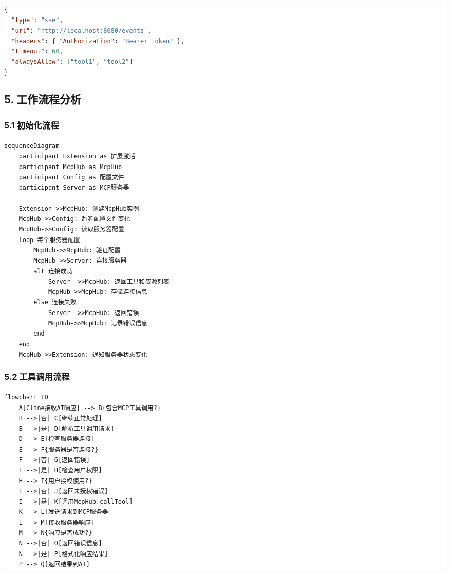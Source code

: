 ```json
{
  "type": "sse",
  "url": "http://localhost:8080/events",
  "headers": { "Authorization": "Bearer token" },
  "timeout": 60,
  "alwaysAllow": ["tool1", "tool2"]
}
```

## 5. 工作流程分析

### 5.1 初始化流程

```mermaid
sequenceDiagram
    participant Extension as 扩展激活
    participant McpHub as McpHub
    participant Config as 配置文件
    participant Server as MCP服务器
    
    Extension->>McpHub: 创建McpHub实例
    McpHub->>Config: 监听配置文件变化
    McpHub->>Config: 读取服务器配置
    loop 每个服务器配置
        McpHub->>McpHub: 验证配置
        McpHub->>Server: 连接服务器
        alt 连接成功
            Server-->>McpHub: 返回工具和资源列表
            McpHub->>McpHub: 存储连接信息
        else 连接失败
            Server-->>McpHub: 返回错误
            McpHub->>McpHub: 记录错误信息
        end
    end
    McpHub->>Extension: 通知服务器状态变化
```

### 5.2 工具调用流程

```mermaid
flowchart TD
    A[Cline接收AI响应] --> B{包含MCP工具调用?}
    B -->|否| C[继续正常处理]
    B -->|是| D[解析工具调用请求]
    D --> E[检查服务器连接]
    E --> F{服务器是否连接?}
    F -->|否| G[返回错误]
    F -->|是| H[检查用户权限]
    H --> I{用户授权使用?}
    I -->|否| J[返回未授权错误]
    I -->|是| K[调用McpHub.callTool]
    K --> L[发送请求到MCP服务器]
    L --> M[接收服务器响应]
    M --> N{响应是否成功?}
    N -->|否| O[返回错误信息]
    N -->|是| P[格式化响应结果]
    P --> Q[返回结果到AI]
```
